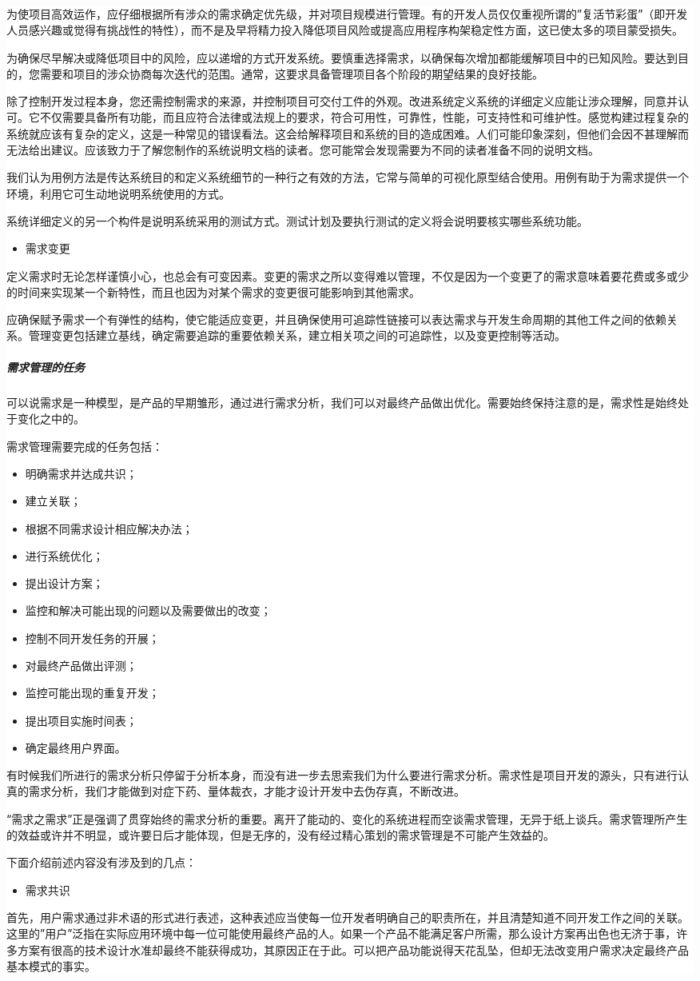 为使项目高效运作，应仔细根据所有涉众的需求确定优先级，并对项目规模进行管理。有的开发人员仅仅重视所谓的”复活节彩蛋”（即开发人员感兴趣或觉得有挑战性的特性），而不是及早将精力投入降低项目风险或提高应用程序构架稳定性方面，这已使太多的项目蒙受损失。

为确保尽早解决或降低项目中的风险，应以递增的方式开发系统。要慎重选择需求，以确保每次增加都能缓解项目中的已知风险。要达到目的，您需要和项目的涉众协商每次迭代的范围。通常，这要求具备管理项目各个阶段的期望结果的良好技能。

除了控制开发过程本身，您还需控制需求的来源，并控制项目可交付工件的外观。改进系统定义系统的详细定义应能让涉众理解，同意并认可。它不仅需要具备所有功能，而且应符合法律或法规上的要求，符合可用性，可靠性，性能，可支持性和可维护性。感觉构建过程复杂的系统就应该有复杂的定义，这是一种常见的错误看法。这会给解释项目和系统的目的造成困难。人们可能印象深刻，但他们会因不甚理解而无法给出建议。应该致力于了解您制作的系统说明文档的读者。您可能常会发现需要为不同的读者准备不同的说明文档。

我们认为用例方法是传达系统目的和定义系统细节的一种行之有效的方法，它常与简单的可视化原型结合使用。用例有助于为需求提供一个环境，利用它可生动地说明系统使用的方式。

系统详细定义的另一个构件是说明系统采用的测试方式。测试计划及要执行测试的定义将会说明要核实哪些系统功能。

- 需求变更

定义需求时无论怎样谨慎小心，也总会有可变因素。变更的需求之所以变得难以管理，不仅是因为一个变更了的需求意味着要花费或多或少的时间来实现某一个新特性，而且也因为对某个需求的变更很可能影响到其他需求。

应确保赋予需求一个有弹性的结构，使它能适应变更，并且确保使用可追踪性链接可以表达需求与开发生命周期的其他工件之间的依赖关系。管理变更包括建立基线，确定需要追踪的重要依赖关系，建立相关项之间的可追踪性，以及变更控制等活动。

##### 需求管理的任务

可以说需求是一种模型，是产品的早期雏形，通过进行需求分析，我们可以对最终产品做出优化。需要始终保持注意的是，需求性是始终处于变化之中的。

需求管理需要完成的任务包括：

- 明确需求并达成共识；
  
- 建立关联；
  
- 根据不同需求设计相应解决办法；
  
- 进行系统优化；
  
- 提出设计方案；
  
- 监控和解决可能出现的问题以及需要做出的改变；
  
- 控制不同开发任务的开展；
  
- 对最终产品做出评测；
  
- 监控可能出现的重复开发；
  
- 提出项目实施时间表；
  
- 确定最终用户界面。
  

有时候我们所进行的需求分析只停留于分析本身，而没有进一步去思索我们为什么要进行需求分析。需求性是项目开发的源头，只有进行认真的需求分析，我们才能做到对症下药、量体裁衣，才能才设计开发中去伪存真，不断改进。

“需求之需求”正是强调了贯穿始终的需求分析的重要。离开了能动的、变化的系统进程而空谈需求管理，无异于纸上谈兵。需求管理所产生的效益或许并不明显，或许要日后才能体现，但是无序的，没有经过精心策划的需求管理是不可能产生效益的。

下面介绍前述内容没有涉及到的几点：

- 需求共识

首先，用户需求通过非术语的形式进行表述，这种表述应当使每一位开发者明确自己的职责所在，并且清楚知道不同开发工作之间的关联。这里的”用户”泛指在实际应用环境中每一位可能使用最终产品的人。如果一个产品不能满足客户所需，那么设计方案再出色也无济于事，许多方案有很高的技术设计水准却最终不能获得成功，其原因正在于此。可以把产品功能说得天花乱坠，但却无法改变用户需求决定最终产品基本模式的事实。
